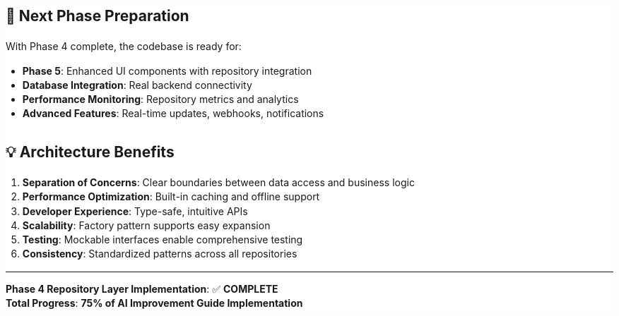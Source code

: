 ## 🎯 Next Phase Preparation

With Phase 4 complete, the codebase is ready for:
- **Phase 5**: Enhanced UI components with repository integration
- **Database Integration**: Real backend connectivity  
- **Performance Monitoring**: Repository metrics and analytics
- **Advanced Features**: Real-time updates, webhooks, notifications

## 💡 Architecture Benefits

1. **Separation of Concerns**: Clear boundaries between data access and business logic
2. **Performance Optimization**: Built-in caching and offline support
3. **Developer Experience**: Type-safe, intuitive APIs
4. **Scalability**: Factory pattern supports easy expansion
5. **Testing**: Mockable interfaces enable comprehensive testing
6. **Consistency**: Standardized patterns across all repositories

---

**Phase 4 Repository Layer Implementation**: ✅ **COMPLETE**  
**Total Progress**: **75% of AI Improvement Guide Implementation**
